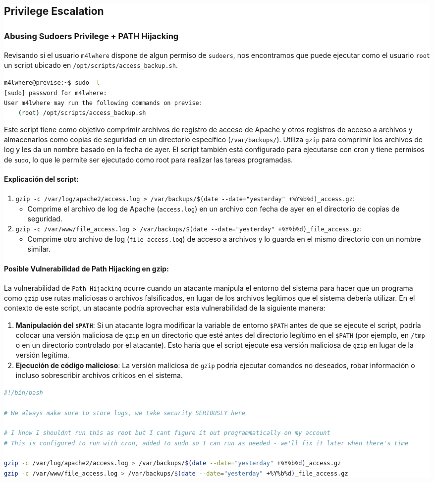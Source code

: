 ## Privilege Escalation

### Abusing Sudoers Privilege + PATH Hijacking

Revisando si el usuario `m4lwhere` dispone de algun permiso de `sudoers`, nos encontramos que puede ejecutar como el usuario `root` un script ubicado en `/opt/scripts/access_backup.sh`.

```bash
m4lwhere@previse:~$ sudo -l
[sudo] password for m4lwhere: 
User m4lwhere may run the following commands on previse:
    (root) /opt/scripts/access_backup.sh
```

Este script tiene como objetivo comprimir archivos de registro de acceso de Apache y otros registros de acceso a archivos y almacenarlos como copias de seguridad en un directorio específico (`/var/backups/`). Utiliza `gzip` para comprimir los archivos de log y les da un nombre basado en la fecha de ayer. El script también está configurado para ejecutarse con cron y tiene permisos de `sudo`, lo que le permite ser ejecutado como root para realizar las tareas programadas.

#### Explicación del script:

1. `gzip -c /var/log/apache2/access.log > /var/backups/$(date --date="yesterday" +%Y%b%d)_access.gz`:
   * Comprime el archivo de log de Apache (`access.log`) en un archivo con fecha de ayer en el directorio de copias de seguridad.
2. `gzip -c /var/www/file_access.log > /var/backups/$(date --date="yesterday" +%Y%b%d)_file_access.gz`:
   * Comprime otro archivo de log (`file_access.log`) de acceso a archivos y lo guarda en el mismo directorio con un nombre similar.

#### Posible Vulnerabilidad de **Path Hijacking** en **gzip**:

La vulnerabilidad de `Path Hijacking` ocurre cuando un atacante manipula el entorno del sistema para hacer que un programa como `gzip` use rutas maliciosas o archivos falsificados, en lugar de los archivos legítimos que el sistema debería utilizar. En el contexto de este script, un atacante podría aprovechar esta vulnerabilidad de la siguiente manera:

1. **Manipulación del `$PATH`**: Si un atacante logra modificar la variable de entorno `$PATH` antes de que se ejecute el script, podría colocar una versión maliciosa de `gzip` en un directorio que esté antes del directorio legítimo en el `$PATH` (por ejemplo, en `/tmp` o en un directorio controlado por el atacante). Esto haría que el script ejecute esa versión maliciosa de `gzip` en lugar de la versión legítima.
2. **Ejecución de código malicioso**: La versión maliciosa de `gzip` podría ejecutar comandos no deseados, robar información o incluso sobrescribir archivos críticos en el sistema.

```bash
#!/bin/bash

# We always make sure to store logs, we take security SERIOUSLY here

# I know I shouldnt run this as root but I cant figure it out programmatically on my account
# This is configured to run with cron, added to sudo so I can run as needed - we'll fix it later when there's time

gzip -c /var/log/apache2/access.log > /var/backups/$(date --date="yesterday" +%Y%b%d)_access.gz
gzip -c /var/www/file_access.log > /var/backups/$(date --date="yesterday" +%Y%b%d)_file_access.gz
```
